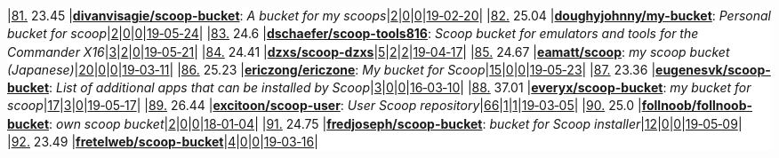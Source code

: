 |<a name="back_divanvisagie_scoop-bucket" id="back_divanvisagie_scoop-bucket"></a>[81.](#back_divanvisagie_scoop-bucket)&nbsp;23.45 |[__divanvisagie/scoop-bucket__](https://github.com/divanvisagie/scoop-bucket):  *A bucket for my scoops*|[2](#divanvisagie_scoop-bucket)|[0](https://github.com/divanvisagie/scoop-bucket/stargazers)|[0](https://github.com/divanvisagie/scoop-bucket/network)|[19&#x2011;02&#x2011;20](https://github.com/divanvisagie/scoop-bucket/commits "2019&#x2011;02&#x2011;20T17:26:04Z")|
|<a name="back_doughyjohnny_my-bucket" id="back_doughyjohnny_my-bucket"></a>[82.](#back_doughyjohnny_my-bucket)&nbsp;25.04 |[__doughyjohnny/my-bucket__](https://github.com/doughyjohnny/my-bucket):  *Personal bucket for scoop*|[2](#doughyjohnny_my-bucket)|[0](https://github.com/doughyjohnny/my-bucket/stargazers)|[0](https://github.com/doughyjohnny/my-bucket/network)|[19&#x2011;05&#x2011;24](https://github.com/doughyjohnny/my-bucket/commits "2019&#x2011;05&#x2011;24T23:02:55Z")|
|<a name="back_dschaefer_scoop-tools816" id="back_dschaefer_scoop-tools816"></a>[83.](#back_dschaefer_scoop-tools816)&nbsp;24.6 |[__dschaefer/scoop-tools816__](https://github.com/dschaefer/scoop-tools816):  *Scoop bucket for emulators and tools for the Commander X16*|[3](#dschaefer_scoop-tools816)|[2](https://github.com/dschaefer/scoop-tools816/stargazers)|[0](https://github.com/dschaefer/scoop-tools816/network)|[19&#x2011;05&#x2011;21](https://github.com/dschaefer/scoop-tools816/commits "2019&#x2011;05&#x2011;21T15:18:14Z")|
|<a name="back_dzxs_scoop-dzxs" id="back_dzxs_scoop-dzxs"></a>[84.](#back_dzxs_scoop-dzxs)&nbsp;24.41 |[__dzxs/scoop-dzxs__](https://github.com/dzxs/scoop-dzxs)|[5](#dzxs_scoop-dzxs)|[2](https://github.com/dzxs/scoop-dzxs/stargazers)|[2](https://github.com/dzxs/scoop-dzxs/network)|[19&#x2011;04&#x2011;17](https://github.com/dzxs/scoop-dzxs/commits "2019&#x2011;04&#x2011;17T15:00:23Z")|
|<a name="back_eamatt_scoop" id="back_eamatt_scoop"></a>[85.](#back_eamatt_scoop)&nbsp;24.67 |[__eamatt/scoop__](https://github.com/eamatt/scoop):  *my scoop bucket (Japanese)*|[20](#eamatt_scoop)|[0](https://github.com/eamatt/scoop/stargazers)|[0](https://github.com/eamatt/scoop/network)|[19&#x2011;03&#x2011;11](https://github.com/eamatt/scoop/commits "2019&#x2011;03&#x2011;11T14:10:11Z")|
|<a name="back_ericzong_ericzone" id="back_ericzong_ericzone"></a>[86.](#back_ericzong_ericzone)&nbsp;25.23 |[__ericzong/ericzone__](https://github.com/ericzong/ericzone):  *My bucket for Scoop*|[15](#ericzong_ericzone)|[0](https://github.com/ericzong/ericzone/stargazers)|[0](https://github.com/ericzong/ericzone/network)|[19&#x2011;05&#x2011;23](https://github.com/ericzong/ericzone/commits "2019&#x2011;05&#x2011;23T01:16:47Z")|
|<a name="back_eugenesvk_scoop-bucket" id="back_eugenesvk_scoop-bucket"></a>[87.](#back_eugenesvk_scoop-bucket)&nbsp;23.36 |[__eugenesvk/scoop-bucket__](https://github.com/eugenesvk/scoop-bucket):  *List of additional apps that can be installed by Scoop*|[3](#eugenesvk_scoop-bucket)|[0](https://github.com/eugenesvk/scoop-bucket/stargazers)|[0](https://github.com/eugenesvk/scoop-bucket/network)|[16&#x2011;03&#x2011;10](https://github.com/eugenesvk/scoop-bucket/commits "2016&#x2011;03&#x2011;10T14:50:51Z")|
|<a name="back_everyx_scoop-bucket" id="back_everyx_scoop-bucket"></a>[88.](#back_everyx_scoop-bucket)&nbsp;37.01 |[__everyx/scoop-bucket__](https://github.com/everyx/scoop-bucket):  *my bucket for scoop*|[17](#everyx_scoop-bucket)|[3](https://github.com/everyx/scoop-bucket/stargazers)|[0](https://github.com/everyx/scoop-bucket/network)|[19&#x2011;05&#x2011;17](https://github.com/everyx/scoop-bucket/commits "2019&#x2011;05&#x2011;17T09:55:26Z")|
|<a name="back_excitoon_scoop-user" id="back_excitoon_scoop-user"></a>[89.](#back_excitoon_scoop-user)&nbsp;26.44 |[__excitoon/scoop-user__](https://github.com/excitoon/scoop-user):  *User Scoop repository*|[66](#excitoon_scoop-user)|[1](https://github.com/excitoon/scoop-user/stargazers)|[1](https://github.com/excitoon/scoop-user/network)|[19&#x2011;03&#x2011;05](https://github.com/excitoon/scoop-user/commits "2019&#x2011;03&#x2011;05T08:46:20Z")|
|<a name="back_follnoob_follnoob-bucket" id="back_follnoob_follnoob-bucket"></a>[90.](#back_follnoob_follnoob-bucket)&nbsp;25.0 |[__follnoob/follnoob-bucket__](https://github.com/follnoob/follnoob-bucket):  *own scoop bucket*|[2](#follnoob_follnoob-bucket)|[0](https://github.com/follnoob/follnoob-bucket/stargazers)|[0](https://github.com/follnoob/follnoob-bucket/network)|[18&#x2011;01&#x2011;04](https://github.com/follnoob/follnoob-bucket/commits "2018&#x2011;01&#x2011;04T10:54:37Z")|
|<a name="back_fredjoseph_scoop-bucket" id="back_fredjoseph_scoop-bucket"></a>[91.](#back_fredjoseph_scoop-bucket)&nbsp;24.75 |[__fredjoseph/scoop-bucket__](https://github.com/fredjoseph/scoop-bucket):  *bucket for Scoop installer*|[12](#fredjoseph_scoop-bucket)|[0](https://github.com/fredjoseph/scoop-bucket/stargazers)|[0](https://github.com/fredjoseph/scoop-bucket/network)|[19&#x2011;05&#x2011;09](https://github.com/fredjoseph/scoop-bucket/commits "2019&#x2011;05&#x2011;09T00:10:52Z")|
|<a name="back_fretelweb_scoop-bucket" id="back_fretelweb_scoop-bucket"></a>[92.](#back_fretelweb_scoop-bucket)&nbsp;23.49 |[__fretelweb/scoop-bucket__](https://github.com/fretelweb/scoop-bucket)|[4](#fretelweb_scoop-bucket)|[0](https://github.com/fretelweb/scoop-bucket/stargazers)|[0](https://github.com/fretelweb/scoop-bucket/network)|[19&#x2011;03&#x2011;16](https://github.com/fretelweb/scoop-bucket/commits "2019&#x2011;03&#x2011;16T18:11:02Z")|